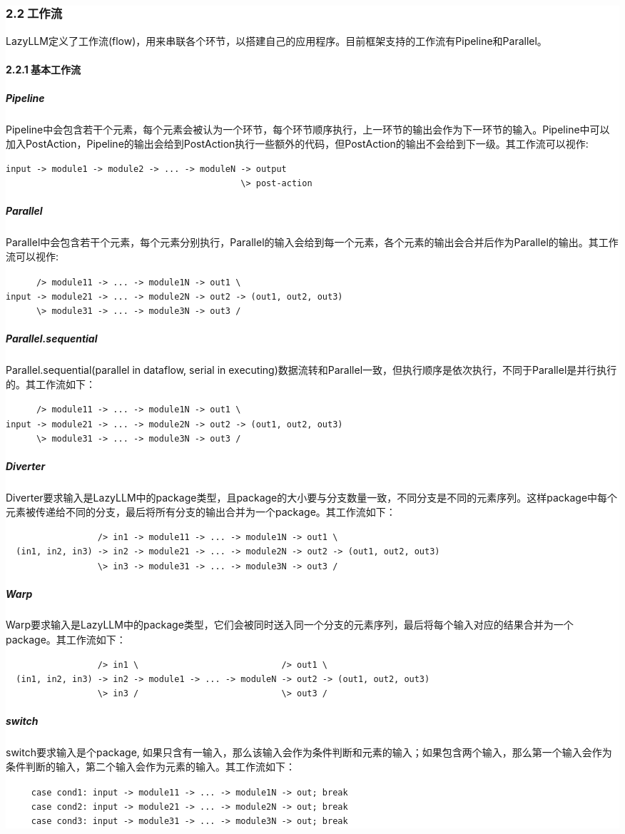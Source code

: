 ```python
```


### 2.2 工作流

LazyLLM定义了工作流(flow)，用来串联各个环节，以搭建自己的应用程序。目前框架支持的工作流有Pipeline和Parallel。

#### 2.2.1 基本工作流

##### Pipeline
Pipeline中会包含若干个元素，每个元素会被认为一个环节，每个环节顺序执行，上一环节的输出会作为下一环节的输入。Pipeline中可以加入PostAction，Pipeline的输出会给到PostAction执行一些额外的代码，但PostAction的输出不会给到下一级。其工作流可以视作:
```
input -> module1 -> module2 -> ... -> moduleN -> output
                                              \> post-action
```

##### Parallel
Parallel中会包含若干个元素，每个元素分别执行，Parallel的输入会给到每一个元素，各个元素的输出会合并后作为Parallel的输出。其工作流可以视作:
```
      /> module11 -> ... -> module1N -> out1 \
input -> module21 -> ... -> module2N -> out2 -> (out1, out2, out3)
      \> module31 -> ... -> module3N -> out3 /
```

##### Parallel.sequential
Parallel.sequential(parallel in dataflow, serial in executing)数据流转和Parallel一致，但执行顺序是依次执行，不同于Parallel是并行执行的。其工作流如下：
```
      /> module11 -> ... -> module1N -> out1 \
input -> module21 -> ... -> module2N -> out2 -> (out1, out2, out3)
      \> module31 -> ... -> module3N -> out3 /
```

##### Diverter
Diverter要求输入是LazyLLM中的package类型，且package的大小要与分支数量一致，不同分支是不同的元素序列。这样package中每个元素被传递给不同的分支，最后将所有分支的输出合并为一个package。其工作流如下：
```
                  /> in1 -> module11 -> ... -> module1N -> out1 \
  (in1, in2, in3) -> in2 -> module21 -> ... -> module2N -> out2 -> (out1, out2, out3)
                  \> in3 -> module31 -> ... -> module3N -> out3 /
```


##### Warp
Warp要求输入是LazyLLM中的package类型，它们会被同时送入同一个分支的元素序列，最后将每个输入对应的结果合并为一个package。其工作流如下：
```
                  /> in1 \                            /> out1 \
  (in1, in2, in3) -> in2 -> module1 -> ... -> moduleN -> out2 -> (out1, out2, out3)
                  \> in3 /                            \> out3 /
```

##### switch
switch要求输入是个package, 如果只含有一输入，那么该输入会作为条件判断和元素的输入；如果包含两个输入，那么第一个输入会作为条件判断的输入，第二个输入会作为元素的输入。其工作流如下：
```
     case cond1: input -> module11 -> ... -> module1N -> out; break
     case cond2: input -> module21 -> ... -> module2N -> out; break
     case cond3: input -> module31 -> ... -> module3N -> out; break
```
